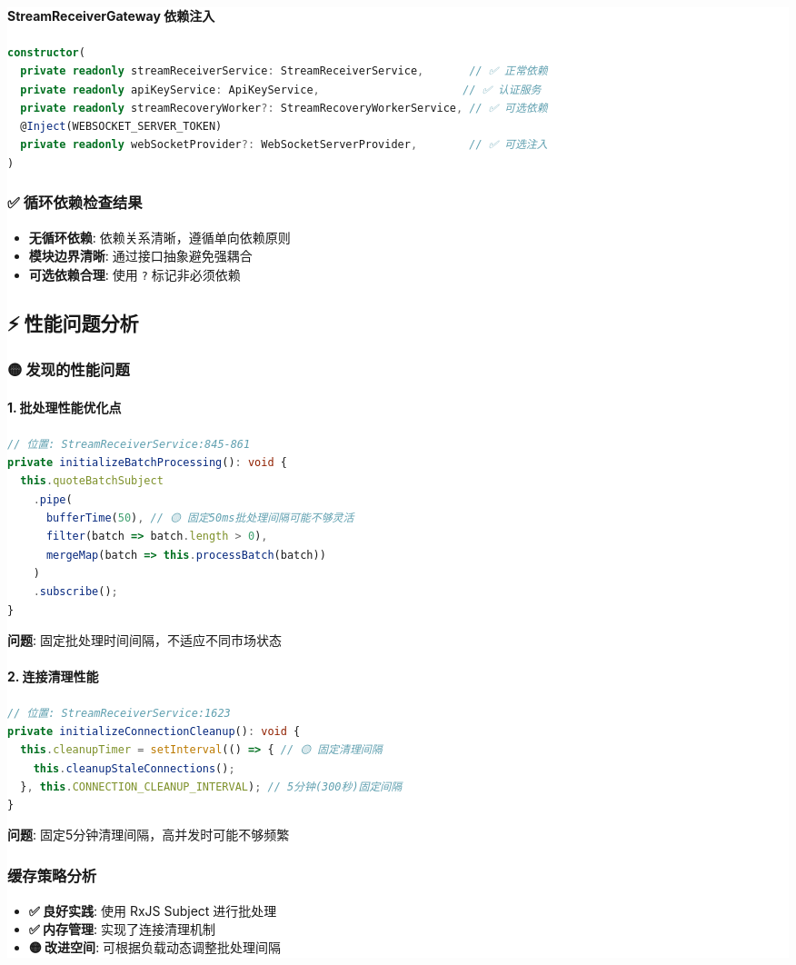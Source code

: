 #### StreamReceiverGateway 依赖注入
```typescript
constructor(
  private readonly streamReceiverService: StreamReceiverService,       // ✅ 正常依赖
  private readonly apiKeyService: ApiKeyService,                      // ✅ 认证服务
  private readonly streamRecoveryWorker?: StreamRecoveryWorkerService, // ✅ 可选依赖
  @Inject(WEBSOCKET_SERVER_TOKEN) 
  private readonly webSocketProvider?: WebSocketServerProvider,        // ✅ 可选注入
)
```

### ✅ 循环依赖检查结果
- **无循环依赖**: 依赖关系清晰，遵循单向依赖原则
- **模块边界清晰**: 通过接口抽象避免强耦合
- **可选依赖合理**: 使用 `?` 标记非必须依赖

## ⚡ 性能问题分析

### 🟡 发现的性能问题

#### 1. 批处理性能优化点
```typescript
// 位置: StreamReceiverService:845-861
private initializeBatchProcessing(): void {
  this.quoteBatchSubject
    .pipe(
      bufferTime(50), // 🟡 固定50ms批处理间隔可能不够灵活
      filter(batch => batch.length > 0),
      mergeMap(batch => this.processBatch(batch))
    )
    .subscribe();
}
```
**问题**: 固定批处理时间间隔，不适应不同市场状态

#### 2. 连接清理性能
```typescript
// 位置: StreamReceiverService:1623
private initializeConnectionCleanup(): void {
  this.cleanupTimer = setInterval(() => { // 🟡 固定清理间隔
    this.cleanupStaleConnections();
  }, this.CONNECTION_CLEANUP_INTERVAL); // 5分钟(300秒)固定间隔
}
```
**问题**: 固定5分钟清理间隔，高并发时可能不够频繁

### 缓存策略分析
- **✅ 良好实践**: 使用 RxJS Subject 进行批处理
- **✅ 内存管理**: 实现了连接清理机制
- **🟡 改进空间**: 可根据负载动态调整批处理间隔
